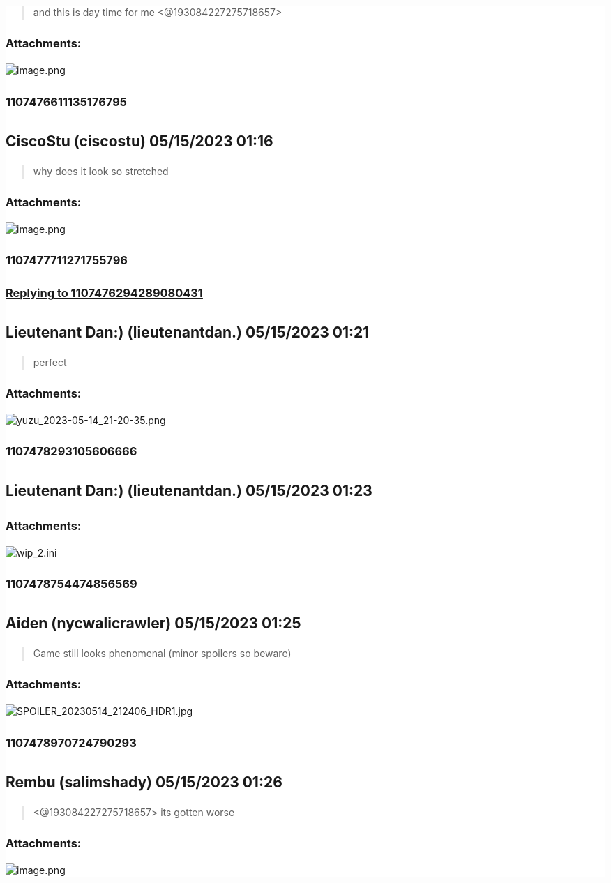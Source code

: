 > and this is day time for me <@193084227275718657>
### Attachments: 
![image.png](https://yuzudiscordbackup.s3.us-west-2.amazonaws.com/files-game-mods/1107476294289080431_image.png)

### 1107476611135176795
## CiscoStu (ciscostu) 05/15/2023 01:16 

> why does it look so stretched
### Attachments: 
![image.png](https://yuzudiscordbackup.s3.us-west-2.amazonaws.com/files-game-mods/1107476611135176795_image.png)

### 1107477711271755796
### [Replying to 1107476294289080431](#1107476294289080431)
## Lieutenant Dan:) (lieutenantdan.) 05/15/2023 01:21 

> perfect
### Attachments: 
![yuzu_2023-05-14_21-20-35.png](https://yuzudiscordbackup.s3.us-west-2.amazonaws.com/files-game-mods/1107477711271755796_yuzu_2023-05-14_21-20-35.png)

### 1107478293105606666
## Lieutenant Dan:) (lieutenantdan.) 05/15/2023 01:23 

> 
### Attachments: 
![wip_2.ini](https://yuzudiscordbackup.s3.us-west-2.amazonaws.com/files-game-mods/1107478293105606666_wip_2.ini)

### 1107478754474856569
## Aiden (nycwalicrawler) 05/15/2023 01:25 

> Game still looks phenomenal (minor spoilers so beware)
### Attachments: 
![SPOILER_20230514_212406_HDR1.jpg](https://yuzudiscordbackup.s3.us-west-2.amazonaws.com/files-game-mods/1107478754474856569_SPOILER_20230514_212406_HDR1.jpg)

### 1107478970724790293
## Rembu (salimshady) 05/15/2023 01:26 

> <@193084227275718657> its gotten  worse
### Attachments: 
![image.png](https://yuzudiscordbackup.s3.us-west-2.amazonaws.com/files-game-mods/1107478970724790293_image.png)
